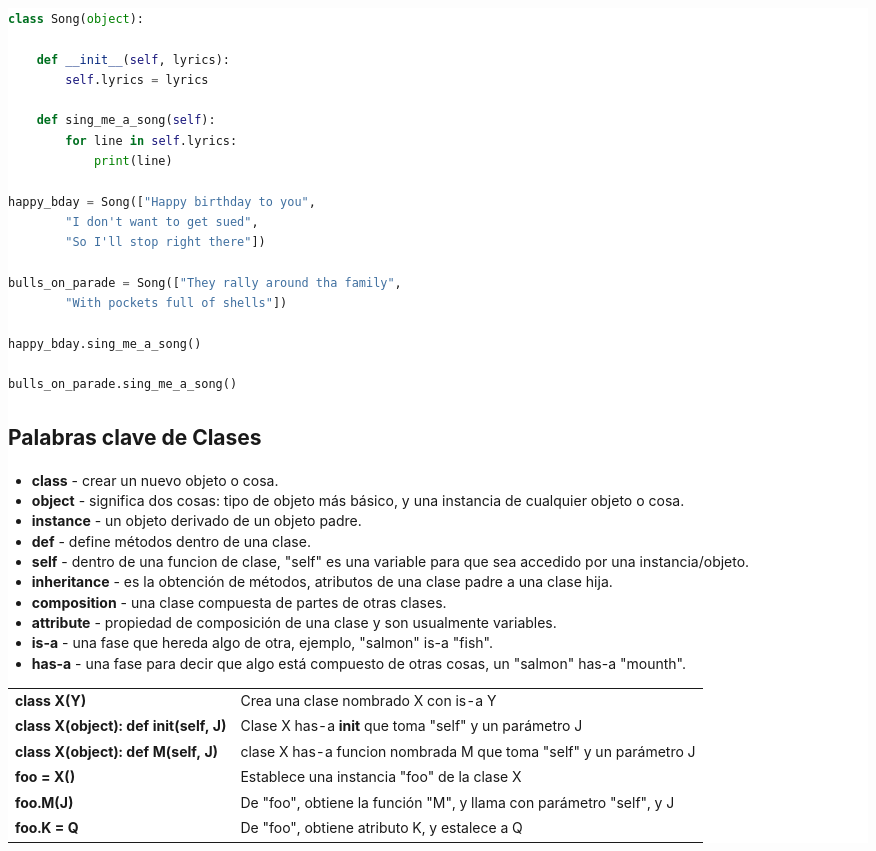 ```python
class Song(object):

    def __init__(self, lyrics):
        self.lyrics = lyrics
    
    def sing_me_a_song(self):
        for line in self.lyrics:
            print(line)

happy_bday = Song(["Happy birthday to you",
		"I don't want to get sued",
		"So I'll stop right there"])

bulls_on_parade = Song(["They rally around tha family",
		"With pockets full of shells"])

happy_bday.sing_me_a_song()

bulls_on_parade.sing_me_a_song()

```


## Palabras clave de Clases

* **class**  -  crear un nuevo objeto o cosa.
* **object**  -  significa dos cosas: tipo de objeto más básico, y una instancia de cualquier objeto o cosa.
* **instance**  -  un objeto derivado de un objeto padre.
* **def**  -  define métodos dentro de una clase.
* **self**  -  dentro de una funcion de clase, "self" es una variable para que sea accedido por una instancia/objeto.
* **inheritance**  -  es la obtención de métodos, atributos de una clase padre a una clase hija.
* **composition**  -  una clase compuesta de partes de otras clases.
* **attribute**  -  propiedad de composición de una clase y son usualmente variables.
* **is-a**  -  una fase que hereda algo de otra, ejemplo, "salmon" is-a "fish".
* **has-a**  -  una fase para decir que algo está compuesto de otras cosas, un "salmon" has-a "mounth".


| | |
|-|-|
| **class X(Y)** | Crea una clase nombrado X con is-a Y |
| **class X(object): def __init__(self, J)** | Clase X has-a __init__ que toma "self" y un parámetro J |
| **class X(object): def M(self, J)** | clase X has-a funcion nombrada M que toma "self" y un parámetro J |
| **foo = X()** | Establece una instancia "foo" de la clase X |
| **foo.M(J)** | De "foo", obtiene la función "M", y llama con parámetro "self", y J |
| **foo.K = Q** | De "foo", obtiene atributo K, y estalece a Q |
